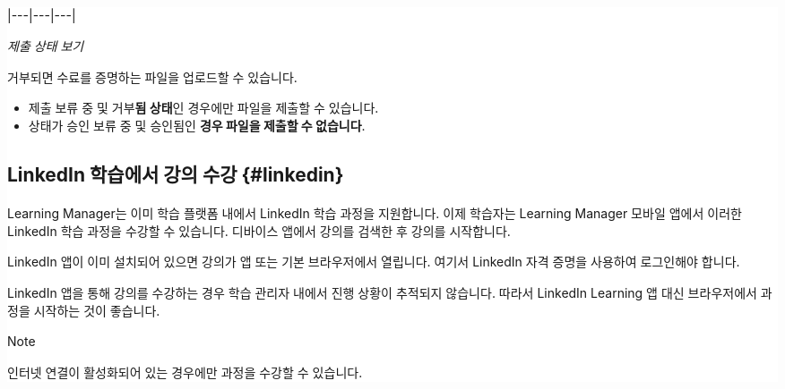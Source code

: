 |---|---|---|

*제출 상태 보기*

거부되면 수료를 증명하는 파일을 업로드할 수 있습니다.

* 제출 보류 중 및 거부&#x200B;**됨 상태**&#x200B;인 경우에만 파일을 제출할 수 있습니다.
* 상태가 승인 보류 중 및 승인됨인 **경우 파일을 제출할 수 없습니다**.

## LinkedIn 학습에서 강의 수강 {#linkedin}

Learning Manager는 이미 학습 플랫폼 내에서 LinkedIn 학습 과정을 지원합니다. 이제 학습자는 Learning Manager 모바일 앱에서 이러한 LinkedIn 학습 과정을 수강할 수 있습니다. 디바이스 앱에서 강의를 검색한 후 강의를 시작합니다.

LinkedIn 앱이 이미 설치되어 있으면 강의가 앱 또는 기본 브라우저에서 열립니다. 여기서 LinkedIn 자격 증명을 사용하여 로그인해야 합니다.

LinkedIn 앱을 통해 강의를 수강하는 경우 학습 관리자 내에서 진행 상황이 추적되지 않습니다. 따라서 LinkedIn Learning 앱 대신 브라우저에서 과정을 시작하는 것이 좋습니다.

>[!NOTE]
>
>인터넷 연결이 활성화되어 있는 경우에만 과정을 수강할 수 있습니다.
